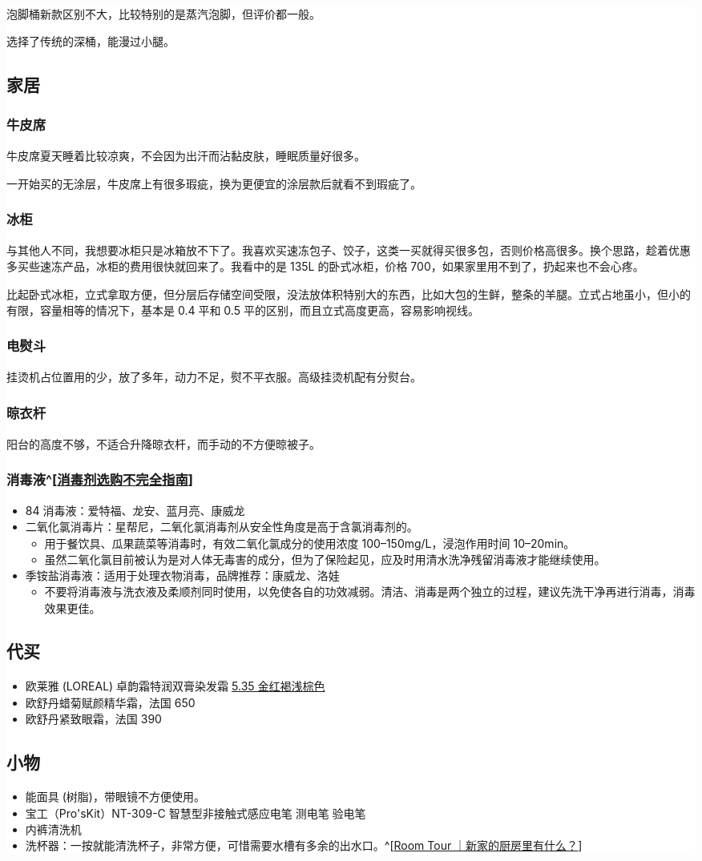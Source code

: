泡脚桶新款区别不大，比较特别的是蒸汽泡脚，但评价都一般。

选择了传统的深桶，能漫过小腿。

## 家居

### 牛皮席

牛皮席夏天睡着比较凉爽，不会因为出汗而沾黏皮肤，睡眠质量好很多。

一开始买的无涂层，牛皮席上有很多瑕疵，换为更便宜的涂层款后就看不到瑕疵了。

### 冰柜

与其他人不同，我想要冰柜只是冰箱放不下了。我喜欢买速冻包子、饺子，这类一买就得买很多包，否则价格高很多。换个思路，趁着优惠多买些速冻产品，冰柜的费用很快就回来了。我看中的是 135L 的卧式冰柜，价格 700，如果家里用不到了，扔起来也不会心疼。

比起卧式冰柜，立式拿取方便，但分层后存储空间受限，没法放体积特别大的东西，比如大包的生鲜，整条的羊腿。立式占地虽小，但小的有限，容量相等的情况下，基本是 0.4 平和 0.5 平的区别，而且立式高度更高，容易影响视线。

### 电熨斗

挂烫机占位置用的少，放了多年，动力不足，熨不平衣服。高级挂烫机配有分熨台。

### 晾衣杆

阳台的高度不够，不适合升降晾衣杆，而手动的不方便晾被子。

### 消毒液^[[消毒剂选购不完全指南](https://sspai.com/prime/story/disinfectant)]

- 84 消毒液：爱特福、龙安、蓝月亮、康威龙
- 二氧化氯消毒片：星帮尼，二氧化氯消毒剂从安全性角度是高于含氯消毒剂的。
  - 用于餐饮具、瓜果蔬菜等消毒时，有效二氧化氯成分的使用浓度 100–150mg/L，浸泡作用时间 10–20min。
  - 虽然二氧化氯目前被认为是对人体无毒害的成分，但为了保险起见，应及时用清水洗净残留消毒液才能继续使用。
- 季铵盐消毒液：适用于处理衣物消毒，品牌推荐：康威龙、洛娃
  - 不要将消毒液与洗衣液及柔顺剂同时使用，以免使各自的功效减弱。清洁、消毒是两个独立的过程，建议先洗干净再进行消毒，消毒效果更佳。

## 代买

- 欧莱雅 (LOREAL) 卓韵霜特润双膏染发霜 [5.35 金红褐浅棕色](https://item.jd.com/2107973.html)
- 欧舒丹蜡菊赋颜精华霜，法国 650
- 欧舒丹紧致眼霜，法国 390

## 小物

- 能面具 (树脂)，带眼镜不方便使用。
- 宝工（Pro'sKit）NT-309-C 智慧型非接触式感应电笔 测电笔 验电笔
- 内裤清洗机
- 洗杯器：一按就能清洗杯子，非常方便，可惜需要水槽有多余的出水口。^[[Room Tour ｜新家的厨房里有什么？](https://sspai.com/post/73604)]
